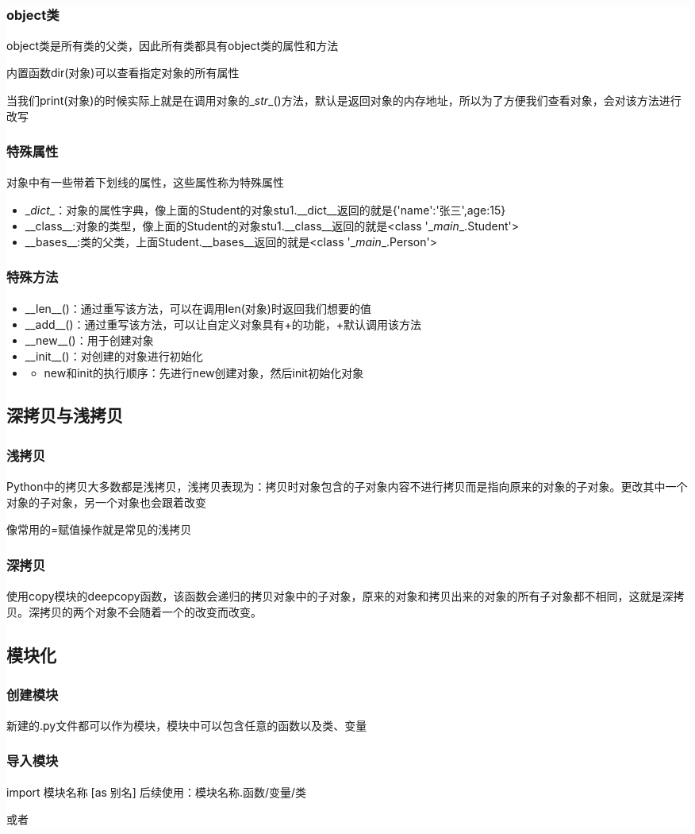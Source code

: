 

### object类

object类是所有类的父类，因此所有类都具有object类的属性和方法

内置函数dir(对象)可以查看指定对象的所有属性

当我们print(对象)的时候实际上就是在调用对象的\__str__()方法，默认是返回对象的内存地址，所以为了方便我们查看对象，会对该方法进行改写



### 特殊属性

对象中有一些带着下划线的属性，这些属性称为特殊属性

+ \__dict__：对象的属性字典，像上面的Student的对象stu1.\_\_dict\_\_返回的就是{'name':'张三',age:15}
+ \_\_class\_\_:对象的类型，像上面的Student的对象stu1.\_\_class\_\_返回的就是\<class '\__main__.Student'>
+ \_\_bases\_\_:类的父类，上面Student.\_\_bases\_\_返回的就是\<class '\__main__.Person'>



### 特殊方法

+ \_\_len\_\_()：通过重写该方法，可以在调用len(对象)时返回我们想要的值
+ \_\_add\_\_()：通过重写该方法，可以让自定义对象具有+的功能，+默认调用该方法
+ \_\_new\_\_()：用于创建对象
+ \_\_init\_\_()：对创建的对象进行初始化
+ + new和init的执行顺序：先进行new创建对象，然后init初始化对象



## 深拷贝与浅拷贝

### 浅拷贝

Python中的拷贝大多数都是浅拷贝，浅拷贝表现为：拷贝时对象包含的子对象内容不进行拷贝而是指向原来的对象的子对象。更改其中一个对象的子对象，另一个对象也会跟着改变

像常用的=赋值操作就是常见的浅拷贝

### 深拷贝

使用copy模块的deepcopy函数，该函数会递归的拷贝对象中的子对象，原来的对象和拷贝出来的对象的所有子对象都不相同，这就是深拷贝。深拷贝的两个对象不会随着一个的改变而改变。



## 模块化

### 创建模块

新建的.py文件都可以作为模块，模块中可以包含任意的函数以及类、变量

### 导入模块

import 模块名称 [as 别名]    后续使用：模块名称.函数/变量/类

或者
